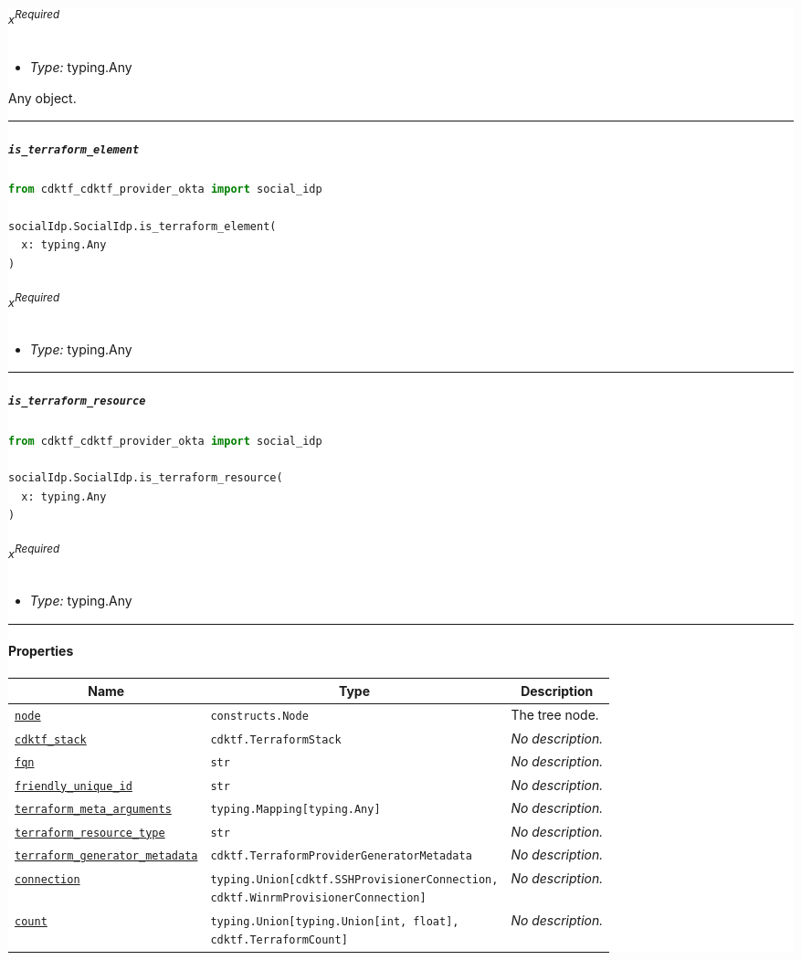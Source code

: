 ###### `x`<sup>Required</sup> <a name="x" id="@cdktf/provider-okta.socialIdp.SocialIdp.isConstruct.parameter.x"></a>

- *Type:* typing.Any

Any object.

---

##### `is_terraform_element` <a name="is_terraform_element" id="@cdktf/provider-okta.socialIdp.SocialIdp.isTerraformElement"></a>

```python
from cdktf_cdktf_provider_okta import social_idp

socialIdp.SocialIdp.is_terraform_element(
  x: typing.Any
)
```

###### `x`<sup>Required</sup> <a name="x" id="@cdktf/provider-okta.socialIdp.SocialIdp.isTerraformElement.parameter.x"></a>

- *Type:* typing.Any

---

##### `is_terraform_resource` <a name="is_terraform_resource" id="@cdktf/provider-okta.socialIdp.SocialIdp.isTerraformResource"></a>

```python
from cdktf_cdktf_provider_okta import social_idp

socialIdp.SocialIdp.is_terraform_resource(
  x: typing.Any
)
```

###### `x`<sup>Required</sup> <a name="x" id="@cdktf/provider-okta.socialIdp.SocialIdp.isTerraformResource.parameter.x"></a>

- *Type:* typing.Any

---

#### Properties <a name="Properties" id="Properties"></a>

| **Name** | **Type** | **Description** |
| --- | --- | --- |
| <code><a href="#@cdktf/provider-okta.socialIdp.SocialIdp.property.node">node</a></code> | <code>constructs.Node</code> | The tree node. |
| <code><a href="#@cdktf/provider-okta.socialIdp.SocialIdp.property.cdktfStack">cdktf_stack</a></code> | <code>cdktf.TerraformStack</code> | *No description.* |
| <code><a href="#@cdktf/provider-okta.socialIdp.SocialIdp.property.fqn">fqn</a></code> | <code>str</code> | *No description.* |
| <code><a href="#@cdktf/provider-okta.socialIdp.SocialIdp.property.friendlyUniqueId">friendly_unique_id</a></code> | <code>str</code> | *No description.* |
| <code><a href="#@cdktf/provider-okta.socialIdp.SocialIdp.property.terraformMetaArguments">terraform_meta_arguments</a></code> | <code>typing.Mapping[typing.Any]</code> | *No description.* |
| <code><a href="#@cdktf/provider-okta.socialIdp.SocialIdp.property.terraformResourceType">terraform_resource_type</a></code> | <code>str</code> | *No description.* |
| <code><a href="#@cdktf/provider-okta.socialIdp.SocialIdp.property.terraformGeneratorMetadata">terraform_generator_metadata</a></code> | <code>cdktf.TerraformProviderGeneratorMetadata</code> | *No description.* |
| <code><a href="#@cdktf/provider-okta.socialIdp.SocialIdp.property.connection">connection</a></code> | <code>typing.Union[cdktf.SSHProvisionerConnection, cdktf.WinrmProvisionerConnection]</code> | *No description.* |
| <code><a href="#@cdktf/provider-okta.socialIdp.SocialIdp.property.count">count</a></code> | <code>typing.Union[typing.Union[int, float], cdktf.TerraformCount]</code> | *No description.* |